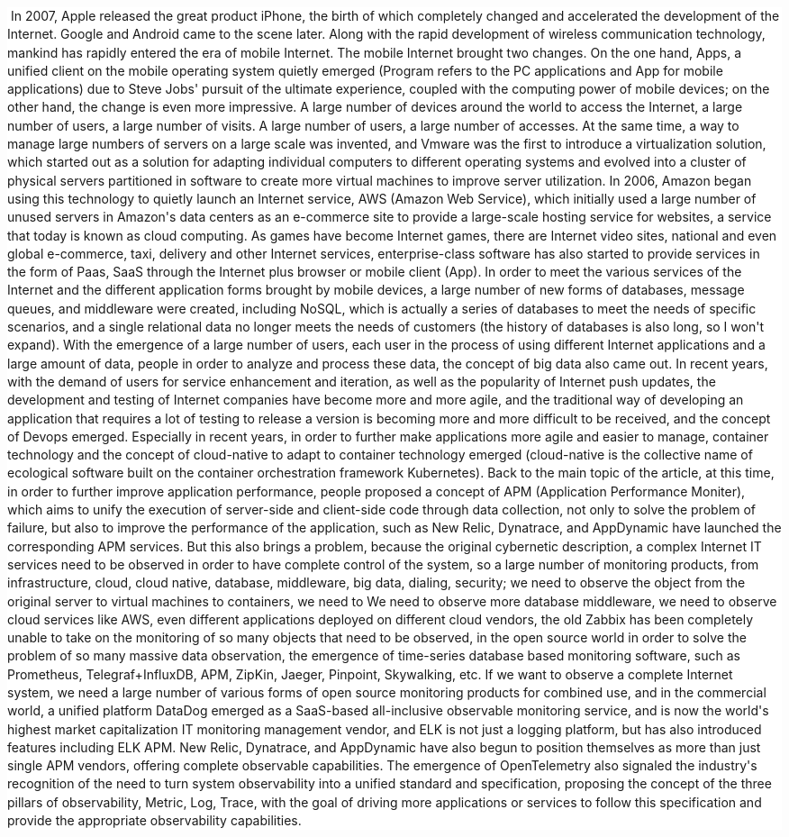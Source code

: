 ​         In 2007, Apple released the great product iPhone, the birth of which completely changed and accelerated the development of the Internet. Google and Android came to the scene later. Along with the rapid development of wireless communication technology, mankind has rapidly entered the era of mobile Internet. The mobile Internet brought two changes. On the one hand, Apps, a unified client on the mobile operating system quietly emerged (Program refers to the PC applications and App for mobile applications) due to Steve Jobs' pursuit of the ultimate experience, coupled with the computing power of mobile devices; on the other hand, the change is even more impressive. A large number of devices around the world to access the Internet, a large number of users, a large number of visits. A large number of users, a large number of accesses. At the same time, a way to manage large numbers of servers on a large scale was invented, and Vmware was the first to introduce a virtualization solution, which started out as a solution for adapting individual computers to different operating systems and evolved into a cluster of physical servers partitioned in software to create more virtual machines to improve server utilization. In 2006, Amazon began using this technology to quietly launch an Internet service, AWS (Amazon Web Service), which initially used a large number of unused servers in Amazon's data centers as an e-commerce site to provide a large-scale hosting service for websites, a service that today is known as cloud computing. As games have become Internet games, there are Internet video sites, national and even global e-commerce, taxi, delivery and other Internet services, enterprise-class software has also started to provide services in the form of Paas, SaaS through the Internet plus browser or mobile client (App). In order to meet the various services of the Internet and the different application forms brought by mobile devices, a large number of new forms of databases, message queues, and middleware were created, including NoSQL, which is actually a series of databases to meet the needs of specific scenarios, and a single relational data no longer meets the needs of customers (the history of databases is also long, so I won't expand). With the emergence of a large number of users, each user in the process of using different Internet applications and a large amount of data, people in order to analyze and process these data, the concept of big data also came out. In recent years, with the demand of users for service enhancement and iteration, as well as the popularity of Internet push updates, the development and testing of Internet companies have become more and more agile, and the traditional way of developing an application that requires a lot of testing to release a version is becoming more and more difficult to be received, and the concept of Devops emerged. Especially in recent years, in order to further make applications more agile and easier to manage, container technology and the concept of cloud-native to adapt to container technology emerged (cloud-native is the collective name of ecological software built on the container orchestration framework Kubernetes). Back to the main topic of the article, at this time, in order to further improve application performance, people proposed a concept of APM (Application Performance Moniter), which aims to unify the execution of server-side and client-side code through data collection, not only to solve the problem of failure, but also to improve the performance of the application, such as New Relic, Dynatrace, and AppDynamic have launched the corresponding APM services. But this also brings a problem, because the original cybernetic description, a complex Internet IT services need to be observed in order to have complete control of the system, so a large number of monitoring products, from infrastructure, cloud, cloud native, database, middleware, big data, dialing, security; we need to observe the object from the original server to virtual machines to containers, we need to We need to observe more database middleware, we need to observe cloud services like AWS, even different applications deployed on different cloud vendors, the old Zabbix has been completely unable to take on the monitoring of so many objects that need to be observed, in the open source world in order to solve the problem of so many massive data observation, the emergence of time-series database based monitoring software, such as Prometheus, Telegraf+InfluxDB, APM, ZipKin, Jaeger, Pinpoint, Skywalking, etc. If we want to observe a complete Internet system, we need a large number of various forms of open source monitoring products for combined use, and in the commercial world, a unified platform DataDog emerged as a SaaS-based all-inclusive observable monitoring service, and is now the world's highest market capitalization IT monitoring management vendor, and ELK is not just a logging platform, but has also introduced features including ELK APM. New Relic, Dynatrace, and AppDynamic have also begun to position themselves as more than just single APM vendors, offering complete observable capabilities. The emergence of OpenTelemetry also signaled the industry's recognition of the need to turn system observability into a unified standard and specification, proposing the concept of the three pillars of observability, Metric, Log, Trace, with the goal of driving more applications or services to follow this specification and provide the appropriate observability capabilities.
